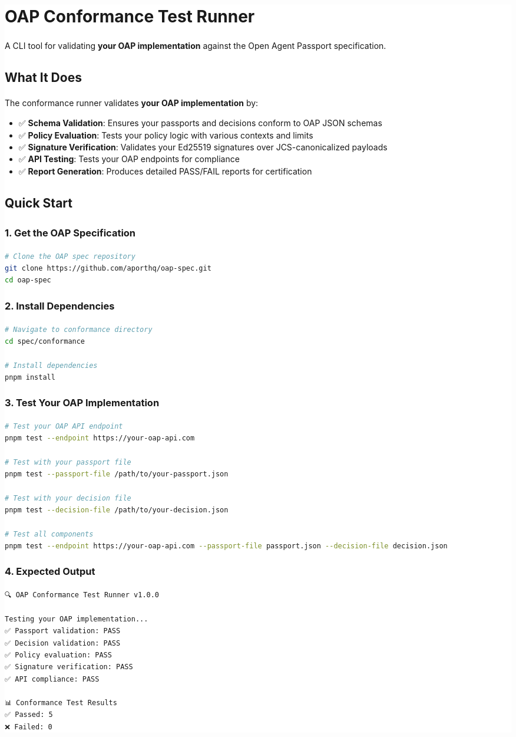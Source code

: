 # OAP Conformance Test Runner

A CLI tool for validating **your OAP implementation** against the Open Agent Passport specification.

## What It Does

The conformance runner validates **your OAP implementation** by:
- ✅ **Schema Validation**: Ensures your passports and decisions conform to OAP JSON schemas
- ✅ **Policy Evaluation**: Tests your policy logic with various contexts and limits
- ✅ **Signature Verification**: Validates your Ed25519 signatures over JCS-canonicalized payloads
- ✅ **API Testing**: Tests your OAP endpoints for compliance
- ✅ **Report Generation**: Produces detailed PASS/FAIL reports for certification

## Quick Start

### 1. Get the OAP Specification
```bash
# Clone the OAP spec repository
git clone https://github.com/aporthq/oap-spec.git
cd oap-spec
```

### 2. Install Dependencies
```bash
# Navigate to conformance directory
cd spec/conformance

# Install dependencies
pnpm install
```

### 3. Test Your OAP Implementation
```bash
# Test your OAP API endpoint
pnpm test --endpoint https://your-oap-api.com

# Test with your passport file
pnpm test --passport-file /path/to/your-passport.json

# Test with your decision file
pnpm test --decision-file /path/to/your-decision.json

# Test all components
pnpm test --endpoint https://your-oap-api.com --passport-file passport.json --decision-file decision.json
```

### 4. Expected Output
```bash
🔍 OAP Conformance Test Runner v1.0.0

Testing your OAP implementation...
✅ Passport validation: PASS
✅ Decision validation: PASS
✅ Policy evaluation: PASS
✅ Signature verification: PASS
✅ API compliance: PASS

📊 Conformance Test Results
✅ Passed: 5
❌ Failed: 0
```
